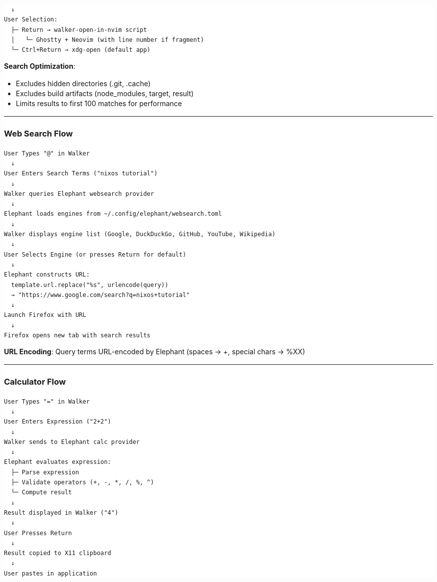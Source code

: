 ```
  ↓
User Selection:
  ├─ Return → walker-open-in-nvim script
  │   └─ Ghostty + Neovim (with line number if fragment)
  └─ Ctrl+Return → xdg-open (default app)
```

**Search Optimization**:
- Excludes hidden directories (.git, .cache)
- Excludes build artifacts (node_modules, target, result)
- Limits results to first 100 matches for performance

---

### Web Search Flow

```
User Types "@" in Walker
  ↓
User Enters Search Terms ("nixos tutorial")
  ↓
Walker queries Elephant websearch provider
  ↓
Elephant loads engines from ~/.config/elephant/websearch.toml
  ↓
Walker displays engine list (Google, DuckDuckGo, GitHub, YouTube, Wikipedia)
  ↓
User Selects Engine (or presses Return for default)
  ↓
Elephant constructs URL:
  template.url.replace("%s", urlencode(query))
  → "https://www.google.com/search?q=nixos+tutorial"
  ↓
Launch Firefox with URL
  ↓
Firefox opens new tab with search results
```

**URL Encoding**: Query terms URL-encoded by Elephant (spaces → +, special chars → %XX)

---

### Calculator Flow

```
User Types "=" in Walker
  ↓
User Enters Expression ("2+2")
  ↓
Walker sends to Elephant calc provider
  ↓
Elephant evaluates expression:
  ├─ Parse expression
  ├─ Validate operators (+, -, *, /, %, ^)
  └─ Compute result
  ↓
Result displayed in Walker ("4")
  ↓
User Presses Return
  ↓
Result copied to X11 clipboard
  ↓
User pastes in application
```
